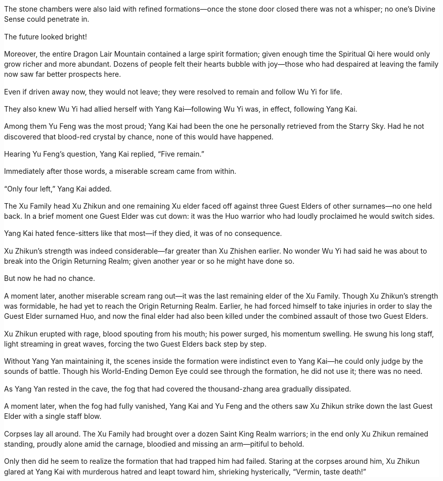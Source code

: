 The stone chambers were also laid with refined formations—once the stone door closed there was not a whisper; no one’s Divine Sense could penetrate in.

The future looked bright!

Moreover, the entire Dragon Lair Mountain contained a large spirit formation; given enough time the Spiritual Qi here would only grow richer and more abundant. Dozens of people felt their hearts bubble with joy—those who had despaired at leaving the family now saw far better prospects here.

Even if driven away now, they would not leave; they were resolved to remain and follow Wu Yi for life.

They also knew Wu Yi had allied herself with Yang Kai—following Wu Yi was, in effect, following Yang Kai.

Among them Yu Feng was the most proud; Yang Kai had been the one he personally retrieved from the Starry Sky. Had he not discovered that blood-red crystal by chance, none of this would have happened.

Hearing Yu Feng’s question, Yang Kai replied, “Five remain.”

Immediately after those words, a miserable scream came from within.

“Only four left,” Yang Kai added.

The Xu Family head Xu Zhikun and one remaining Xu elder faced off against three Guest Elders of other surnames—no one held back. In a brief moment one Guest Elder was cut down: it was the Huo warrior who had loudly proclaimed he would switch sides.

Yang Kai hated fence-sitters like that most—if they died, it was of no consequence.

Xu Zhikun’s strength was indeed considerable—far greater than Xu Zhishen earlier. No wonder Wu Yi had said he was about to break into the Origin Returning Realm; given another year or so he might have done so.

But now he had no chance.

A moment later, another miserable scream rang out—it was the last remaining elder of the Xu Family. Though Xu Zhikun’s strength was formidable, he had yet to reach the Origin Returning Realm. Earlier, he had forced himself to take injuries in order to slay the Guest Elder surnamed Huo, and now the final elder had also been killed under the combined assault of those two Guest Elders.

Xu Zhikun erupted with rage, blood spouting from his mouth; his power surged, his momentum swelling. He swung his long staff, light streaming in great waves, forcing the two Guest Elders back step by step.

Without Yang Yan maintaining it, the scenes inside the formation were indistinct even to Yang Kai—he could only judge by the sounds of battle. Though his World-Ending Demon Eye could see through the formation, he did not use it; there was no need.

As Yang Yan rested in the cave, the fog that had covered the thousand-zhang area gradually dissipated.

A moment later, when the fog had fully vanished, Yang Kai and Yu Feng and the others saw Xu Zhikun strike down the last Guest Elder with a single staff blow.

Corpses lay all around. The Xu Family had brought over a dozen Saint King Realm warriors; in the end only Xu Zhikun remained standing, proudly alone amid the carnage, bloodied and missing an arm—pitiful to behold.

Only then did he seem to realize the formation that had trapped him had failed. Staring at the corpses around him, Xu Zhikun glared at Yang Kai with murderous hatred and leapt toward him, shrieking hysterically, “Vermin, taste death!”

